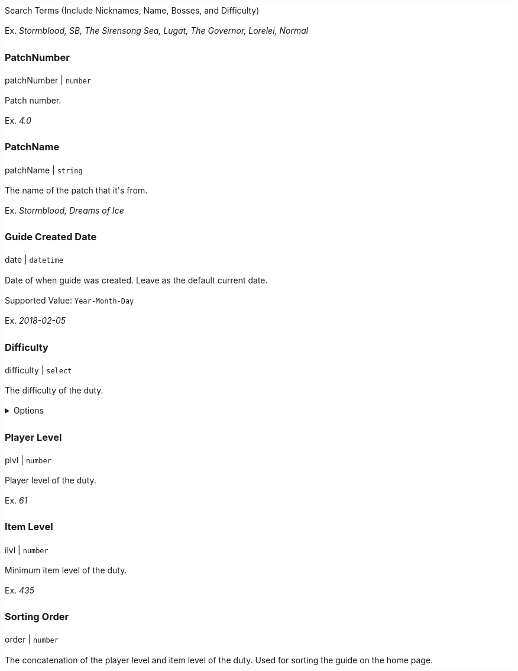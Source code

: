 Search Terms (Include Nicknames, Name, Bosses, and Difficulty)

Ex. *Stormblood, SB, The Sirensong Sea, Lugat, The Governor, Lorelei, Normal*

### PatchNumber

patchNumber | `number`

Patch number.

Ex. *4.0*

### PatchName

patchName | `string`

The name of the patch that it's from.

Ex. *Stormblood, Dreams of Ice*

### Guide Created Date

date | `datetime`

Date of when guide was created. Leave as the default current date.

Supported Value: `Year-Month-Day`

Ex. *2018-02-05*

### Difficulty

difficulty | `select`

The difficulty of the duty.

<details><summary>Options</summary></details>

### Player Level

plvl | `number`

Player level of the duty.

Ex. *61*

### Item Level

ilvl | `number`

Minimum item level of the duty.

Ex. *435*

### Sorting Order

order | `number`

The concatenation of the player level and item level of the duty. Used for sorting the guide on the home page.
